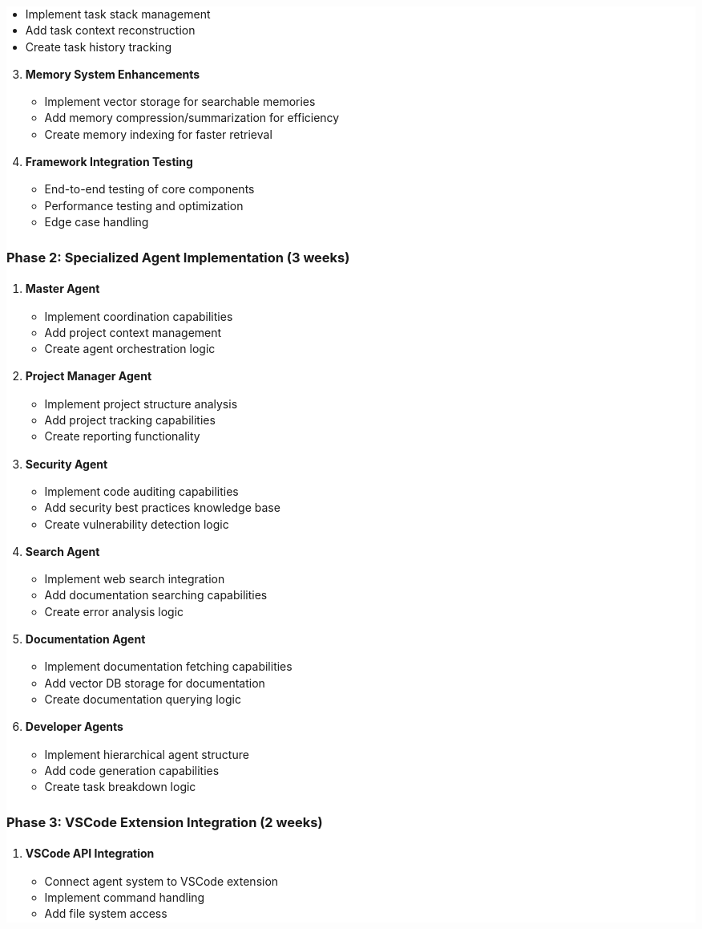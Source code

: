    - Implement task stack management
   - Add task context reconstruction
   - Create task history tracking

3. **Memory System Enhancements**

   - Implement vector storage for searchable memories
   - Add memory compression/summarization for efficiency
   - Create memory indexing for faster retrieval

4. **Framework Integration Testing**
   - End-to-end testing of core components
   - Performance testing and optimization
   - Edge case handling

### Phase 2: Specialized Agent Implementation (3 weeks)

1. **Master Agent**

   - Implement coordination capabilities
   - Add project context management
   - Create agent orchestration logic

2. **Project Manager Agent**

   - Implement project structure analysis
   - Add project tracking capabilities
   - Create reporting functionality

3. **Security Agent**

   - Implement code auditing capabilities
   - Add security best practices knowledge base
   - Create vulnerability detection logic

4. **Search Agent**

   - Implement web search integration
   - Add documentation searching capabilities
   - Create error analysis logic

5. **Documentation Agent**

   - Implement documentation fetching capabilities
   - Add vector DB storage for documentation
   - Create documentation querying logic

6. **Developer Agents**
   - Implement hierarchical agent structure
   - Add code generation capabilities
   - Create task breakdown logic

### Phase 3: VSCode Extension Integration (2 weeks)

1. **VSCode API Integration**

   - Connect agent system to VSCode extension
   - Implement command handling
   - Add file system access
